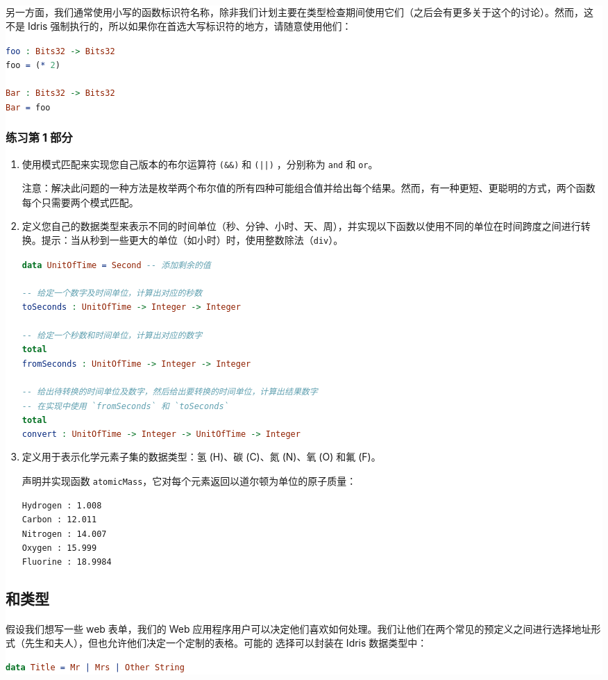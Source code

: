另一方面，我们通常使用小写的函数标识符名称，除非我们计划主要在类型检查期间使用它们（之后会有更多关于这个的讨论）。然而，这不是 Idris
强制执行的，所以如果你在首选大写标识符的地方，请随意使用他们：

```idris
foo : Bits32 -> Bits32
foo = (* 2)

Bar : Bits32 -> Bits32
Bar = foo
```

### 练习第 1 部分

1. 使用模式匹配来实现您自己版本的布尔运算符 `(&&)` 和 `(||)` ，分别称为 `and` 和 `or`。

   注意：解决此问题的一种方法是枚举两个布尔值的所有四种可能组合值并给出每个结果。然而，有一种更短、更聪明的方式，两个函数每个只需要两个模式匹配。

2. 定义您自己的数据类型来表示不同的时间单位（秒、分钟、小时、天、周），并实现以下函数以使用不同的单位在时间跨度之间进行转换。提示：当从秒到一些更大的单位（如小时）时，使用整数除法（`div`）。

   ```idris
   data UnitOfTime = Second -- 添加剩余的值

   -- 给定一个数字及时间单位，计算出对应的秒数
   toSeconds : UnitOfTime -> Integer -> Integer

   -- 给定一个秒数和时间单位，计算出对应的数字
   total
   fromSeconds : UnitOfTime -> Integer -> Integer

   -- 给出待转换的时间单位及数字，然后给出要转换的时间单位，计算出结果数字
   -- 在实现中使用 `fromSeconds` 和 `toSeconds`
   total
   convert : UnitOfTime -> Integer -> UnitOfTime -> Integer
   ```

3. 定义用于表示化学元素子集的数据类型：氢 (H)、碳 (C)、氮 (N)、氧 (O) 和氟 (F)。

   声明并实现函数 `atomicMass`，它对每个元素返回以道尔顿为单位的原子质量：

   ```repl
   Hydrogen : 1.008
   Carbon : 12.011
   Nitrogen : 14.007
   Oxygen : 15.999
   Fluorine : 18.9984
   ```

## 和类型

假设我们想写一些 web 表单，我们的 Web
应用程序用户可以决定他们喜欢如何处理。我们让他们在两个常见的预定义之间进行选择地址形式（先生和夫人），但也允许他们决定一个定制的表格。可能的
选择可以封装在 Idris 数据类型中：

```idris
data Title = Mr | Mrs | Other String
```
